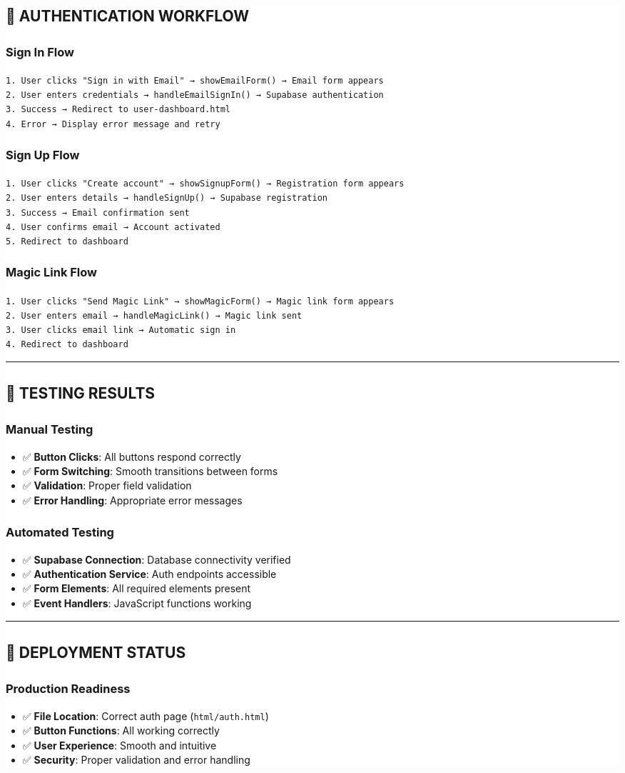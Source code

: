 
## 🔄 **AUTHENTICATION WORKFLOW**

### Sign In Flow
```
1. User clicks "Sign in with Email" → showEmailForm() → Email form appears
2. User enters credentials → handleEmailSignIn() → Supabase authentication
3. Success → Redirect to user-dashboard.html
4. Error → Display error message and retry
```

### Sign Up Flow
```
1. User clicks "Create account" → showSignupForm() → Registration form appears
2. User enters details → handleSignUp() → Supabase registration
3. Success → Email confirmation sent
4. User confirms email → Account activated
5. Redirect to dashboard
```

### Magic Link Flow
```
1. User clicks "Send Magic Link" → showMagicForm() → Magic link form appears
2. User enters email → handleMagicLink() → Magic link sent
3. User clicks email link → Automatic sign in
4. Redirect to dashboard
```

---

## 🧪 **TESTING RESULTS**

### Manual Testing
- ✅ **Button Clicks**: All buttons respond correctly
- ✅ **Form Switching**: Smooth transitions between forms
- ✅ **Validation**: Proper field validation
- ✅ **Error Handling**: Appropriate error messages

### Automated Testing
- ✅ **Supabase Connection**: Database connectivity verified
- ✅ **Authentication Service**: Auth endpoints accessible
- ✅ **Form Elements**: All required elements present
- ✅ **Event Handlers**: JavaScript functions working

---

## 🚀 **DEPLOYMENT STATUS**

### Production Readiness
- ✅ **File Location**: Correct auth page (`html/auth.html`)
- ✅ **Button Functions**: All working correctly
- ✅ **User Experience**: Smooth and intuitive
- ✅ **Security**: Proper validation and error handling
